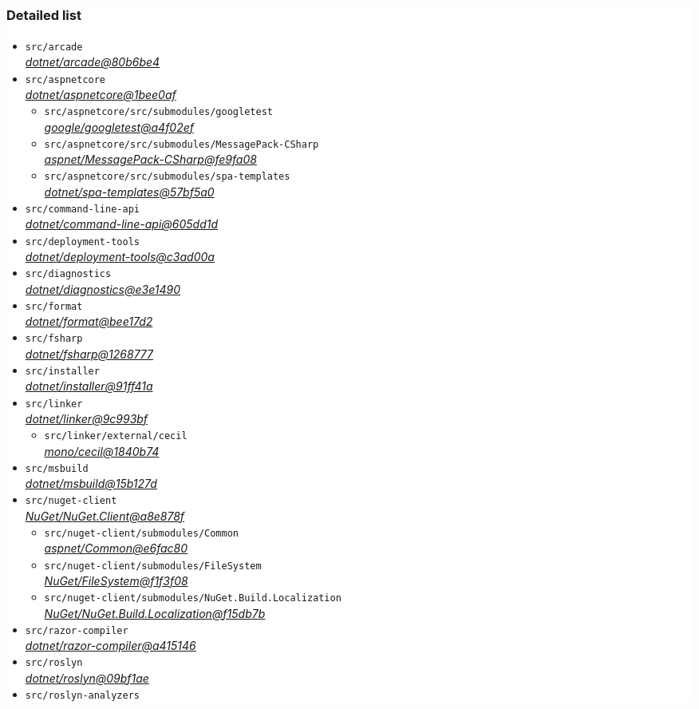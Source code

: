 ### Detailed list


- `src/arcade`  
*[dotnet/arcade@80b6be4](https://github.com/dotnet/arcade/commit/80b6be47e1425ea90c5febffac119250043a0c92)*
- `src/aspnetcore`  
*[dotnet/aspnetcore@1bee0af](https://github.com/dotnet/aspnetcore/commit/1bee0afeedab9d6d9d1cf23e65daa7ea5fcc6d47)*
    - `src/aspnetcore/src/submodules/googletest`  
    *[google/googletest@a4f02ef](https://github.com/google/googletest/commit/a4f02ef38981350c9d673b9909559c7a86420d7a)*
    - `src/aspnetcore/src/submodules/MessagePack-CSharp`  
    *[aspnet/MessagePack-CSharp@fe9fa08](https://github.com/aspnet/MessagePack-CSharp/commit/fe9fa0834d18492eb229ff2923024af2c87553f8)*
    - `src/aspnetcore/src/submodules/spa-templates`  
    *[dotnet/spa-templates@57bf5a0](https://github.com/dotnet/spa-templates/commit/57bf5a0a1bf5d55eb9efefa92dcff6f067d4bfb3)*
- `src/command-line-api`  
*[dotnet/command-line-api@605dd1d](https://github.com/dotnet/command-line-api/commit/605dd1d76ddfea34aa42b4337dfb3f7b467acb0d)*
- `src/deployment-tools`  
*[dotnet/deployment-tools@c3ad00a](https://github.com/dotnet/deployment-tools/commit/c3ad00ae84489071080a606f6a8e43c9a91a5cc2)*
- `src/diagnostics`  
*[dotnet/diagnostics@e3e1490](https://github.com/dotnet/diagnostics/commit/e3e1490a23f27a6e0ed30d323035660c3ffc52cd)*
- `src/format`  
*[dotnet/format@bee17d2](https://github.com/dotnet/format/commit/bee17d238280246c6a8e6decbd86a91fda6d00c6)*
- `src/fsharp`  
*[dotnet/fsharp@1268777](https://github.com/dotnet/fsharp/commit/126877797a797eeb17ddfb8d18904c18eca8aa5d)*
- `src/installer`  
*[dotnet/installer@91ff41a](https://github.com/dotnet/installer/commit/91ff41a8de4ae71a61acf864308094a01b6c5f7c)*
- `src/linker`  
*[dotnet/linker@9c993bf](https://github.com/dotnet/linker/commit/9c993bf401377209cd7b4e84b60deab5e4f421a2)*
    - `src/linker/external/cecil`  
    *[mono/cecil@1840b74](https://github.com/mono/cecil/commit/1840b7410d37a613e684b6f9650e39e2d4950bbb)*
- `src/msbuild`  
*[dotnet/msbuild@15b127d](https://github.com/dotnet/msbuild/commit/15b127d2445d6b68429f1c31d9ff98fe4e1e728c)*
- `src/nuget-client`  
*[NuGet/NuGet.Client@a8e878f](https://github.com/NuGet/NuGet.Client/commit/a8e878fbc51600caf01d62f0deed5481af7f8aff)*
    - `src/nuget-client/submodules/Common`  
    *[aspnet/Common@e6fac80](https://github.com/aspnet/Common/commit/e6fac8061686c18531e2621ccef97dd5e0687a65)*
    - `src/nuget-client/submodules/FileSystem`  
    *[NuGet/FileSystem@f1f3f08](https://github.com/NuGet/FileSystem/commit/f1f3f0820a573b96b2faaf5b7e6be9a036e4c7aa)*
    - `src/nuget-client/submodules/NuGet.Build.Localization`  
    *[NuGet/NuGet.Build.Localization@f15db7b](https://github.com/NuGet/NuGet.Build.Localization/commit/f15db7b7c6f5affbea268632ef8333d2687c8031)*
- `src/razor-compiler`  
*[dotnet/razor-compiler@a415146](https://github.com/dotnet/razor-compiler/commit/a41514681a4db83c7cae7e17debf668d12efc1bb)*
- `src/roslyn`  
*[dotnet/roslyn@09bf1ae](https://github.com/dotnet/roslyn/commit/09bf1ae4c8671b48bbf4e28f2a2d926de037d068)*
- `src/roslyn-analyzers`  